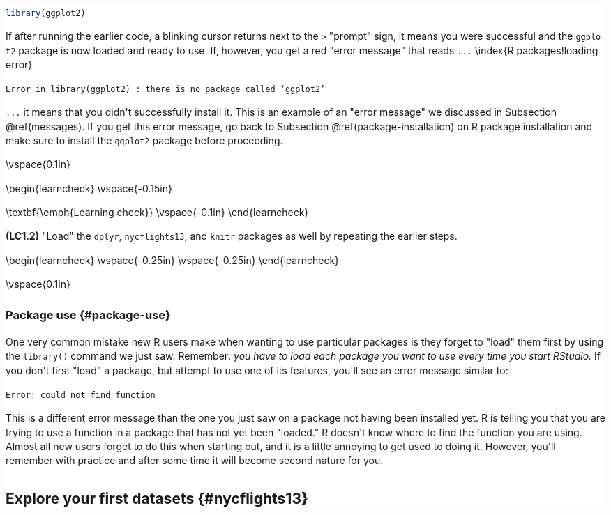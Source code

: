 
```r
library(ggplot2)
```

If after running the earlier code, a blinking cursor returns next to the `>` "prompt" sign, it means you were successful and the `ggplot2` package is now loaded and ready to use. If, however, you get a red "error message" that reads `...` \index{R packages!loading error}

```
Error in library(ggplot2) : there is no package called ‘ggplot2’
```

`...` it means that you didn't successfully install it. This is an example of an "error message" we discussed in Subsection \@ref(messages). If you get this error message, go back to Subsection \@ref(package-installation) on R package installation and make sure to install the `ggplot2` package before proceeding. 

\vspace{0.1in}

\begin{learncheck}
\vspace{-0.15in}

\textbf{\emph{Learning check}} \vspace{-0.1in}
\end{learncheck}

**(LC1.2)** "Load" the `dplyr`, `nycflights13`, and `knitr` packages as well by repeating the earlier steps.

\begin{learncheck}
\vspace{-0.25in}
\vspace{-0.25in}
\end{learncheck}
 
 \vspace{0.1in}

### Package use {#package-use}

One very common mistake new R users make when wanting to use particular packages is they forget to "load" them first by using the `library()` command we just saw. Remember: *you have to load each package you want to use every time you start RStudio.* If you don't first "load" a package, but attempt to use one of its features, you'll see an error message similar to:

```
Error: could not find function
```

This is a different error message than the one you just saw on a package not having been installed yet. R is telling you that you are trying to use a function in a package that has not yet been "loaded." R doesn't know where to find the function you are using. Almost all new users forget to do this when starting out, and it is a little annoying to get used to doing it. However, you'll remember with practice and after some time it will become second nature for you.







## Explore your first datasets {#nycflights13}

